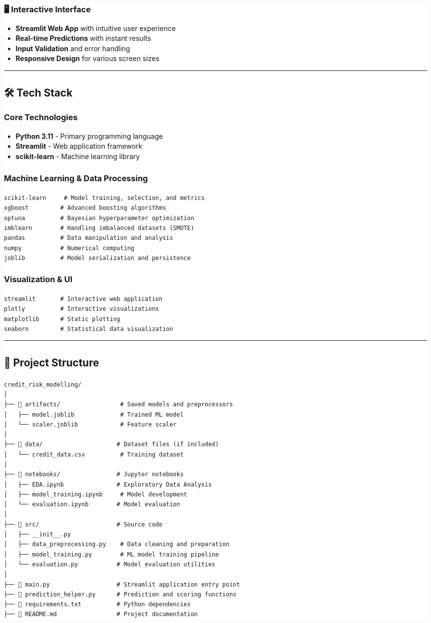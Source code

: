 ### 🖥️ Interactive Interface
- **Streamlit Web App** with intuitive user experience
- **Real-time Predictions** with instant results
- **Input Validation** and error handling
- **Responsive Design** for various screen sizes

---

## 🛠️ Tech Stack

### Core Technologies
- **Python 3.11** - Primary programming language
- **Streamlit** - Web application framework
- **scikit-learn** - Machine learning library

### Machine Learning & Data Processing
```
scikit-learn     # Model training, selection, and metrics
xgboost         # Advanced boosting algorithms  
optuna          # Bayesian hyperparameter optimization
imblearn        # Handling imbalanced datasets (SMOTE)
pandas          # Data manipulation and analysis
numpy           # Numerical computing
joblib          # Model serialization and persistence
```

### Visualization & UI
```
streamlit       # Interactive web application
plotly          # Interactive visualizations
matplotlib      # Static plotting
seaborn         # Statistical data visualization
```

---

## 📁 Project Structure

```
credit_risk_modelling/
│
├── 📁 artifacts/                 # Saved models and preprocessors
│   ├── model.joblib             # Trained ML model
│   └── scaler.joblib            # Feature scaler
│
├── 📁 data/                     # Dataset files (if included)
│   └── credit_data.csv          # Training dataset
│
├── 📁 notebooks/                # Jupyter notebooks
│   ├── EDA.ipynb               # Exploratory Data Analysis
│   ├── model_training.ipynb     # Model development
│   └── evaluation.ipynb        # Model evaluation
│
├── 📁 src/                      # Source code
│   ├── __init__.py
│   ├── data_preprocessing.py    # Data cleaning and preparation
│   ├── model_training.py        # ML model training pipeline
│   └── evaluation.py           # Model evaluation utilities
│
├── 📄 main.py                   # Streamlit application entry point
├── 📄 prediction_helper.py      # Prediction and scoring functions
├── 📄 requirements.txt          # Python dependencies
├── 📄 README.md                 # Project documentation
```